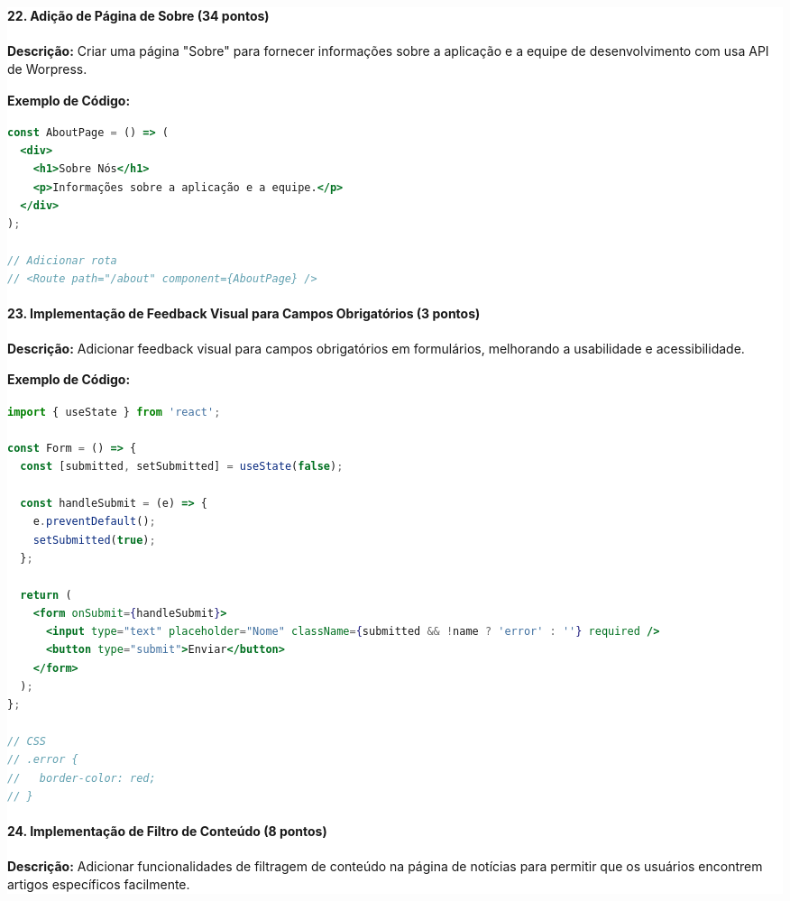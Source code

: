 #### 22. Adição de Página de Sobre (34 pontos)
**Descrição:** Criar uma página "Sobre" para fornecer informações sobre a aplicação e a equipe de desenvolvimento com usa API de Worpress.

**Exemplo de Código:**
```jsx
const AboutPage = () => (
  <div>
    <h1>Sobre Nós</h1>
    <p>Informações sobre a aplicação e a equipe.</p>
  </div>
);

// Adicionar rota
// <Route path="/about" component={AboutPage} />
```

#### 23. Implementação de Feedback Visual para Campos Obrigatórios (3 pontos)
**Descrição:** Adicionar feedback visual para campos obrigatórios em formulários, melhorando a usabilidade e acessibilidade.

**Exemplo de Código:**
```jsx
import { useState } from 'react';

const Form = () => {
  const [submitted, setSubmitted] = useState(false);

  const handleSubmit = (e) => {
    e.preventDefault();
    setSubmitted(true);
  };

  return (
    <form onSubmit={handleSubmit}>
      <input type="text" placeholder="Nome" className={submitted && !name ? 'error' : ''} required />
      <button type="submit">Enviar</button>
    </form>
  );
};

// CSS
// .error {
//   border-color: red;
// }
```

#### 24. Implementação de Filtro de Conteúdo (8 pontos)
**Descrição:** Adicionar funcionalidades de filtragem de conteúdo na página de notícias para permitir que os usuários encontrem artigos específicos facilmente.
